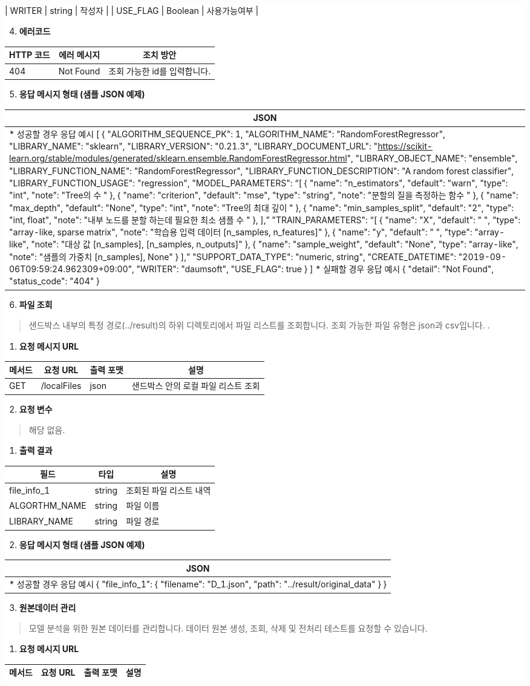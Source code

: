 | WRITER                       | string   | 작성자                   |
| USE_FLAG                     | Boolean  | 사용가능여부             |

4.  **에러코드**

| **HTTP 코드** | **에러 메시지** | **조치 방안**                |
|---------------|-----------------|------------------------------|
| 404           | Not Found       | 조회 가능한 id를 입력합니다. |

5.  **응답 메시지 형태 (샘플 JSON 예제)**

| **JSON**                                                                                                                                                                                                                                                                                                                                                                                                                                                                                                                                                                                                                                                                                                                                                                                                                                                                                                                                                                                                                                                                                                                                                                                                                                                                                                                                                                                                                                                                                                                         |
|----------------------------------------------------------------------------------------------------------------------------------------------------------------------------------------------------------------------------------------------------------------------------------------------------------------------------------------------------------------------------------------------------------------------------------------------------------------------------------------------------------------------------------------------------------------------------------------------------------------------------------------------------------------------------------------------------------------------------------------------------------------------------------------------------------------------------------------------------------------------------------------------------------------------------------------------------------------------------------------------------------------------------------------------------------------------------------------------------------------------------------------------------------------------------------------------------------------------------------------------------------------------------------------------------------------------------------------------------------------------------------------------------------------------------------------------------------------------------------------------------------------------------------|
| \* 성공할 경우 응답 예시 [ { "ALGORITHM_SEQUENCE_PK": 1, "ALGORITHM_NAME": "RandomForestRegressor", "LIBRARY_NAME": "sklearn", "LIBRARY_VERSION": "0.21.3", "LIBRARY_DOCUMENT_URL": "https://scikit-learn.org/stable/modules/generated/sklearn.ensemble.RandomForestRegressor.html", "LIBRARY_OBJECT_NAME": "ensemble", "LIBRARY_FUNCTION_NAME": "RandomForestRegressor", "LIBRARY_FUNCTION_DESCRIPTION": "A random forest classifier", "LIBRARY_FUNCTION_USAGE": "regression", "MODEL_PARAMETERS": “[ { "name": "n_estimators", "default": "warn", "type": "int", "note": "Tree의 수 " }, { "name": "criterion", "default": "mse", "type": "string", "note": "분할의 질을 측정하는 함수 " }, { "name": "max_depth", "default": "None", "type": "int", "note": "Tree의 최대 깊이 " }, { "name": "min_samples_split", "default": "2", "type": "int, float", "note": "내부 노드를 분할 하는데 필요한 최소 샘플 수 " }, ],” "TRAIN_PARAMETERS": “[ { "name": "X", "default": " ", "type": "array-like, sparse matrix", "note": "학습용 입력 데이터 [n_samples, n_features]" }, { "name": "y", "default": " ", "type": "array-like", "note": "대상 값 [n_samples], [n_samples, n_outputs]" }, { "name": "sample_weight", "default": "None", "type": "array-like", "note": "샘플의 가중치 [n_samples], None" } ],” "SUPPORT_DATA_TYPE": "numeric, string", "CREATE_DATETIME": "2019-09-06T09:59:24.962309+09:00", "WRITER": "daumsoft", "USE_FLAG": true } ] \* 실패할 경우 응답 예시 { "detail": "Not Found", "status_code": "404" } |

6.  **파일 조회**

>   샌드박스 내부의 특정 경로(../result)의 하위 디렉토리에서 파일 리스트를
>   조회합니다. 조회 가능한 파일 유형은 json과 csv입니다. .

1.  **요청 메시지 URL**

| **메서드** | **요청 URL** | **출력 포맷** | **설명**                            |
|------------|--------------|---------------|-------------------------------------|
| GET        | /localFiles  | json          | 샌드박스 안의 로컬 파일 리스트 조회 |

2.  **요청 변수**

>   해당 없음.

1.  **출력 결과**

| **필드**      | **타입** | **설명**                |
|---------------|----------|-------------------------|
| file_info_1   | string   | 조회된 파일 리스트 내역 |
| ALGORTHM_NAME | string   | 파일 이름               |
| LIBRARY_NAME  | string   | 파일 경로               |

2.  **응답 메시지 형태 (샘플 JSON 예제)**

| **JSON**                                                                                                  |
|-----------------------------------------------------------------------------------------------------------|
| \* 성공할 경우 응답 예시 { "file_info_1": { "filename": "D_1.json", "path": "../result/original_data" } } |

3.  **원본데이터 관리**

>   모델 분석을 위한 원본 데이터를 관리합니다. 데이터 원본 생성, 조회, 삭제 및
>   전처리 테스트를 요청할 수 있습니다.

1.  **요청 메시지 URL**

| **메서드** | **요청 URL**       | **출력 포맷** | **설명**                |
|------------|--------------------|---------------|-------------------------|